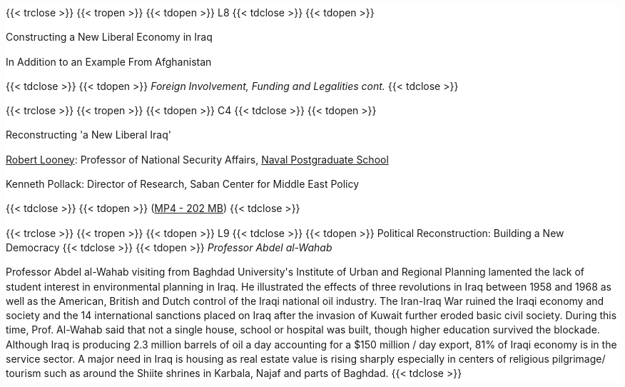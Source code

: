 {{< trclose >}}
{{< tropen >}}
{{< tdopen >}}
L8
{{< tdclose >}}
{{< tdopen >}}


Constructing a New Liberal Economy in Iraq

In Addition to an Example From Afghanistan


{{< tdclose >}}
{{< tdopen >}}
_Foreign Involvement, Funding and Legalities cont._
{{< tdclose >}}

{{< trclose >}}
{{< tropen >}}
{{< tdopen >}}
C4
{{< tdclose >}}
{{< tdopen >}}


Reconstructing 'a New Liberal Iraq'

[Robert Looney](http://www.nps.edu/Academics/Schools/SIGS/DegreeProg/NSA/Faculty/looney.html): Professor of National Security Affairs, [Naval Postgraduate School](http://www.nps.edu/academics/centers/ctiw/)

Kenneth Pollack: Director of Research, Saban Center for Middle East Policy


{{< tdclose >}}
{{< tdopen >}}
([MP4 - 202 MB](http://www.archive.org/download/MIT11.948S05/ocw-11.948-04apr2005-220k.mp4))
{{< tdclose >}}

{{< trclose >}}
{{< tropen >}}
{{< tdopen >}}
L9
{{< tdclose >}}
{{< tdopen >}}
Political Reconstruction: Building a New Democracy
{{< tdclose >}}
{{< tdopen >}}
_Professor Abdel al-Wahab_  
  
Professor Abdel al-Wahab visiting from Baghdad University's Institute of Urban and Regional Planning lamented the lack of student interest in environmental planning in Iraq. He illustrated the effects of three revolutions in Iraq between 1958 and 1968 as well as the American, British and Dutch control of the Iraqi national oil industry. The Iran-Iraq War ruined the Iraqi economy and society and the 14 international sanctions placed on Iraq after the invasion of Kuwait further eroded basic civil society. During this time, Prof. Al-Wahab said that not a single house, school or hospital was built, though higher education survived the blockade. Although Iraq is producing 2.3 million barrels of oil a day accounting for a $150 million / day export, 81% of Iraqi economy is in the service sector. A major need in Iraq is housing as real estate value is rising sharply especially in centers of religious pilgrimage/ tourism such as around the Shiite shrines in Karbala, Najaf and parts of Baghdad.
{{< tdclose >}}
